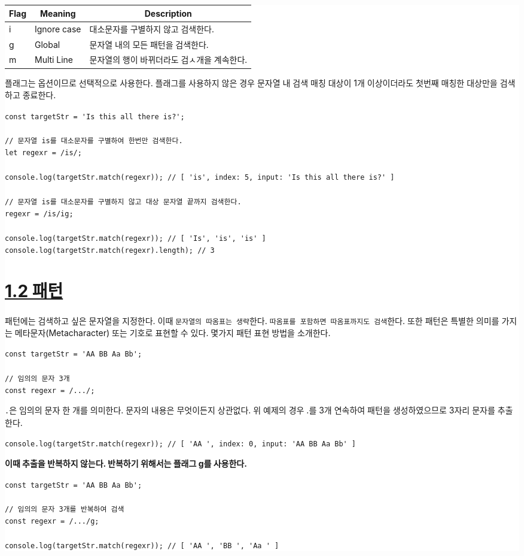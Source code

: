 |Flag|Meaning|Description|
|-|-|-|
|i|Ignore case|대소문자를 구별하지 않고 검색한다.|
|g|Global|문자열 내의 모든 패턴을 검색한다.|
|m|Multi Line|문자열의 행이 바뀌더라도 검ㅅ개을 계속한다.|

플래그는 옵션이므로 선택적으로 사용한다. 플래그를 사용하지 않은 경우 문자열 내 검색 매칭 대상이 1개 이상이더라도 첫번째 매칭한 대상만을 검색하고 종료한다.

~~~
const targetStr = 'Is this all there is?';

// 문자열 is를 대소문자를 구별하여 한번만 검색한다.
let regexr = /is/;

console.log(targetStr.match(regexr)); // [ 'is', index: 5, input: 'Is this all there is?' ]

// 문자열 is를 대소문자를 구별하지 않고 대상 문자열 끝까지 검색한다.
regexr = /is/ig;

console.log(targetStr.match(regexr)); // [ 'Is', 'is', 'is' ]
console.log(targetStr.match(regexr).length); // 3
~~~

# [1.2 패턴](https://poiemaweb.com/js-regexp#12-%ED%8C%A8%ED%84%B4)
패턴에는 검색하고 싶은 문자열을 지정한다. 이때 `문자열의 따옴표는 생략`한다. `따옴표를 포함하면 따옴표까지도 검색`한다. 또한 패턴은 특별한 의미를 가지는 메타문자(Metacharacter) 또는 기호로 표현할 수 있다. 몇가지 패턴 표현 방법을 소개한다.

~~~
const targetStr = 'AA BB Aa Bb';

// 임의의 문자 3개
const regexr = /.../;
~~~

`.`은 임의의 문자 한 개를 의미한다. 문자의 내용은 무엇이든지 상관없다. 위 예제의 경우 .를 3개 연속하여 패턴을 생성하였으므로 3자리 문자를 추출한다.

~~~
console.log(targetStr.match(regexr)); // [ 'AA ', index: 0, input: 'AA BB Aa Bb' ]
~~~

<b>이때 추출을 반복하지 않는다. 반복하기 위해서는 플래그 g를 사용한다.</b>

~~~
const targetStr = 'AA BB Aa Bb';

// 임의의 문자 3개를 반복하여 검색
const regexr = /.../g;

console.log(targetStr.match(regexr)); // [ 'AA ', 'BB ', 'Aa ' ]
~~~
